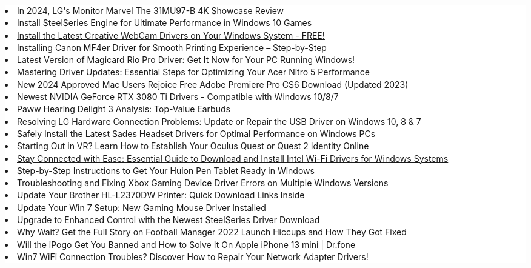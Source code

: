 <li><a href="https://extra-support.techidaily.com/in-2024-lgs-monitor-marvel-the-31mu97-b-4k-showcase-review/"><u>In 2024, LG's Monitor Marvel  The 31MU97-B 4K Showcase Review</u></a></li>
<li><a href="https://win-dash.techidaily.com/install-steelseries-engine-for-ultimate-performance-in-windows-10-games/"><u>Install SteelSeries Engine for Ultimate Performance in Windows 10 Games</u></a></li>
<li><a href="https://win-dash.techidaily.com/install-the-latest-creative-webcam-drivers-on-your-windows-system-free/"><u>Install the Latest Creative WebCam Drivers on Your Windows System - FREE!</u></a></li>
<li><a href="https://win-dash.techidaily.com/installing-canon-mf4er-driver-for-smooth-printing-experience-step-by-step/"><u>Installing Canon MF4er Driver for Smooth Printing Experience – Step-by-Step</u></a></li>
<li><a href="https://win-dash.techidaily.com/latest-version-of-magicard-rio-pro-driver-get-it-now-for-your-pc-running-windows/"><u>Latest Version of Magicard Rio Pro Driver: Get It Now for Your PC Running Windows!</u></a></li>
<li><a href="https://win-dash.techidaily.com/mastering-driver-updates-essential-steps-for-optimizing-your-acer-nitro-5-performance/"><u>Mastering Driver Updates: Essential Steps for Optimizing Your Acer Nitro 5 Performance</u></a></li>
<li><a href="https://smart-video-editing.techidaily.com/new-2024-approved-mac-users-rejoice-free-adobe-premiere-pro-cs6-download-updated-2023/"><u>New 2024 Approved Mac Users Rejoice Free Adobe Premiere Pro CS6 Download (Updated 2023)</u></a></li>
<li><a href="https://win-dash.techidaily.com/newest-nvidia-geforce-rtx-3080-ti-drivers-compatible-with-windows-1087/"><u>Newest NVIDIA GeForce RTX 3080 Ti Drivers - Compatible with Windows 10/8/7</u></a></li>
<li><a href="https://buynow-help.techidaily.com/paww-hearing-delight-3-analysis-top-value-earbuds/"><u>Paww Hearing Delight 3 Analysis: Top-Value Earbuds</u></a></li>
<li><a href="https://win-dash.techidaily.com/resolving-lg-hardware-connection-problems-update-or-repair-the-usb-driver-on-windows-10-8-and-7/"><u>Resolving LG Hardware Connection Problems: Update or Repair the USB Driver on Windows 10, 8 & 7</u></a></li>
<li><a href="https://win-dash.techidaily.com/safely-install-the-latest-sades-headset-drivers-for-optimal-performance-on-windows-pcs/"><u>Safely Install the Latest Sades Headset Drivers for Optimal Performance on Windows PCs</u></a></li>
<li><a href="https://tech-renaissance.techidaily.com/starting-out-in-vr-learn-how-to-establish-your-oculus-quest-or-quest-2-identity-online/"><u>Starting Out in VR? Learn How to Establish Your Oculus Quest or Quest 2 Identity Online</u></a></li>
<li><a href="https://win-dash.techidaily.com/stay-connected-with-ease-essential-guide-to-download-and-install-intel-wi-fi-drivers-for-windows-systems/"><u>Stay Connected with Ease: Essential Guide to Download and Install Intel Wi-Fi Drivers for Windows Systems</u></a></li>
<li><a href="https://win-dash.techidaily.com/step-by-step-instructions-to-get-your-huion-pen-tablet-ready-in-windows/"><u>Step-by-Step Instructions to Get Your Huion Pen Tablet Ready in Windows</u></a></li>
<li><a href="https://win-dash.techidaily.com/troubleshooting-and-fixing-xbox-gaming-device-driver-errors-on-multiple-windows-versions/"><u>Troubleshooting and Fixing Xbox Gaming Device Driver Errors on Multiple Windows Versions</u></a></li>
<li><a href="https://win-dash.techidaily.com/update-your-brother-hl-l2370dw-printer-quick-download-links-inside/"><u>Update Your Brother HL-L2370DW Printer: Quick Download Links Inside</u></a></li>
<li><a href="https://driver-install.techidaily.com/update-your-win-7-setup-new-gaming-mouse-driver-installed/"><u>Update Your Win 7 Setup: New Gaming Mouse Driver Installed</u></a></li>
<li><a href="https://win-dash.techidaily.com/upgrade-to-enhanced-control-with-the-newest-steelseries-driver-download/"><u>Upgrade to Enhanced Control with the Newest SteelSeries Driver Download</u></a></li>
<li><a href="https://win-answers.techidaily.com/1722984578903-why-wait-get-the-full-story-on-football-manager-2022-launch-hiccups-and-how-they-got-fixed/"><u>Why Wait? Get the Full Story on Football Manager 2022 Launch Hiccups and How They Got Fixed</u></a></li>
<li><a href="https://fake-location.techidaily.com/will-the-ipogo-get-you-banned-and-how-to-solve-it-on-apple-iphone-13-mini-drfone-by-drfone-virtual-ios/"><u>Will the iPogo Get You Banned and How to Solve It On Apple iPhone 13 mini | Dr.fone</u></a></li>
<li><a href="https://win-dash.techidaily.com/win7-wifi-connection-troubles-discover-how-to-repair-your-network-adapter-drivers/"><u>Win7 WiFi Connection Troubles? Discover How to Repair Your Network Adapter Drivers!</u></a></li>
</ul></div>
